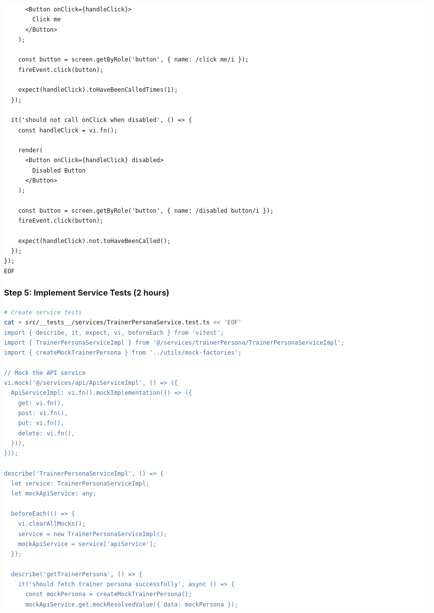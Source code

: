 ````
      <Button onClick={handleClick}>
        Click me
      </Button>
    );

    const button = screen.getByRole('button', { name: /click me/i });
    fireEvent.click(button);

    expect(handleClick).toHaveBeenCalledTimes(1);
  });

  it('should not call onClick when disabled', () => {
    const handleClick = vi.fn();

    render(
      <Button onClick={handleClick} disabled>
        Disabled Button
      </Button>
    );

    const button = screen.getByRole('button', { name: /disabled button/i });
    fireEvent.click(button);

    expect(handleClick).not.toHaveBeenCalled();
  });
});
EOF
````

### Step 5: Implement Service Tests (2 hours)

```bash
# Create service tests
cat > src/__tests__/services/TrainerPersonaService.test.ts << 'EOF'
import { describe, it, expect, vi, beforeEach } from 'vitest';
import { TrainerPersonaServiceImpl } from '@/services/trainerPersona/TrainerPersonaServiceImpl';
import { createMockTrainerPersona } from '../utils/mock-factories';

// Mock the API service
vi.mock('@/services/api/ApiServiceImpl', () => ({
  ApiServiceImpl: vi.fn().mockImplementation(() => ({
    get: vi.fn(),
    post: vi.fn(),
    put: vi.fn(),
    delete: vi.fn(),
  })),
}));

describe('TrainerPersonaServiceImpl', () => {
  let service: TrainerPersonaServiceImpl;
  let mockApiService: any;

  beforeEach(() => {
    vi.clearAllMocks();
    service = new TrainerPersonaServiceImpl();
    mockApiService = service['apiService'];
  });

  describe('getTrainerPersona', () => {
    it('should fetch trainer persona successfully', async () => {
      const mockPersona = createMockTrainerPersona();
      mockApiService.get.mockResolvedValue({ data: mockPersona });

```
